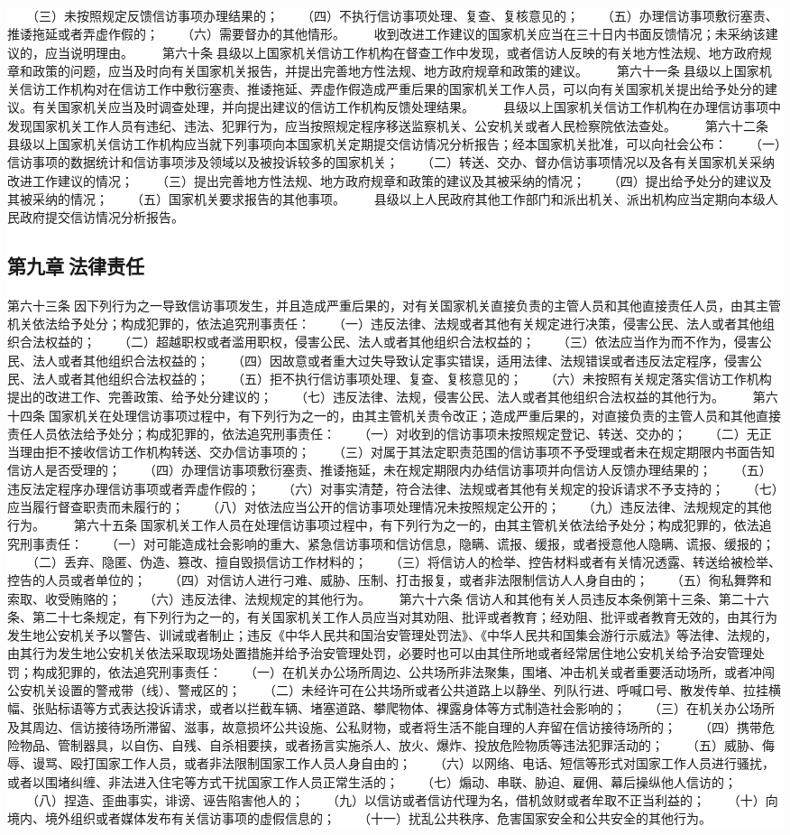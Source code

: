 　　（三）未按照规定反馈信访事项办理结果的；
　　（四）不执行信访事项处理、复查、复核意见的；
　　（五）办理信访事项敷衍塞责、推诿拖延或者弄虚作假的；
　　（六）需要督办的其他情形。
　　收到改进工作建议的国家机关应当在三十日内书面反馈情况；未采纳该建议的，应当说明理由。
　　第六十条 县级以上国家机关信访工作机构在督查工作中发现，或者信访人反映的有关地方性法规、地方政府规章和政策的问题，应当及时向有关国家机关报告，并提出完善地方性法规、地方政府规章和政策的建议。
　　第六十一条 县级以上国家机关信访工作机构对在信访工作中敷衍塞责、推诿拖延、弄虚作假造成严重后果的国家机关工作人员，可以向有关国家机关提出给予处分的建议。有关国家机关应当及时调查处理，并向提出建议的信访工作机构反馈处理结果。
　　县级以上国家机关信访工作机构在办理信访事项中发现国家机关工作人员有违纪、违法、犯罪行为，应当按照规定程序移送监察机关、公安机关或者人民检察院依法查处。
　　第六十二条 县级以上国家机关信访工作机构应当就下列事项向本国家机关定期提交信访情况分析报告；经本国家机关批准，可以向社会公布：
　　（一）信访事项的数据统计和信访事项涉及领域以及被投诉较多的国家机关；
　　（二）转送、交办、督办信访事项情况以及各有关国家机关采纳改进工作建议的情况；
　　（三）提出完善地方性法规、地方政府规章和政策的建议及其被采纳的情况；
　　（四）提出给予处分的建议及其被采纳的情况；
　　（五）国家机关要求报告的其他事项。
　　县级以上人民政府其他工作部门和派出机关、派出机构应当定期向本级人民政府提交信访情况分析报告。

## 第九章  法律责任

第六十三条 因下列行为之一导致信访事项发生，并且造成严重后果的，对有关国家机关直接负责的主管人员和其他直接责任人员，由其主管机关依法给予处分；构成犯罪的，依法追究刑事责任：
　　（一）违反法律、法规或者其他有关规定进行决策，侵害公民、法人或者其他组织合法权益的；
　　（二）超越职权或者滥用职权，侵害公民、法人或者其他组织合法权益的；
　　（三）依法应当作为而不作为，侵害公民、法人或者其他组织合法权益的；
　　（四）因故意或者重大过失导致认定事实错误，适用法律、法规错误或者违反法定程序，侵害公民、法人或者其他组织合法权益的；
　　（五）拒不执行信访事项处理、复查、复核意见的；
　　（六）未按照有关规定落实信访工作机构提出的改进工作、完善政策、给予处分建议的；
　　（七）违反法律、法规，侵害公民、法人或者其他组织合法权益的其他行为。
　　第六十四条 国家机关在处理信访事项过程中，有下列行为之一的，由其主管机关责令改正；造成严重后果的，对直接负责的主管人员和其他直接责任人员依法给予处分；构成犯罪的，依法追究刑事责任：
　　（一）对收到的信访事项未按照规定登记、转送、交办的；
　　（二）无正当理由拒不接收信访工作机构转送、交办信访事项的；
　　（三）对属于其法定职责范围的信访事项不予受理或者未在规定期限内书面告知信访人是否受理的；
　　（四）办理信访事项敷衍塞责、推诿拖延，未在规定期限内办结信访事项并向信访人反馈办理结果的；
　　（五）违反法定程序办理信访事项或者弄虚作假的；
　　（六）对事实清楚，符合法律、法规或者其他有关规定的投诉请求不予支持的；
　　（七）应当履行督查职责而未履行的；
　　（八）对依法应当公开的信访事项处理情况未按照规定公开的；
　　（九）违反法律、法规规定的其他行为。
　　第六十五条 国家机关工作人员在处理信访事项过程中，有下列行为之一的，由其主管机关依法给予处分；构成犯罪的，依法追究刑事责任：
　　（一）对可能造成社会影响的重大、紧急信访事项和信访信息，隐瞒、谎报、缓报，或者授意他人隐瞒、谎报、缓报的；
　　（二）丢弃、隐匿、伪造、篡改、擅自毁损信访工作材料的；
　　（三）将信访人的检举、控告材料或者有关情况透露、转送给被检举、控告的人员或者单位的；
　　（四）对信访人进行刁难、威胁、压制、打击报复，或者非法限制信访人人身自由的；
　　（五）徇私舞弊和索取、收受贿赂的；
　　（六）违反法律、法规规定的其他行为。
　　第六十六条 信访人和其他有关人员违反本条例第十三条、第二十六条、第二十七条规定，有下列行为之一的，有关国家机关工作人员应当对其劝阻、批评或者教育；经劝阻、批评或者教育无效的，由其行为发生地公安机关予以警告、训诫或者制止；违反《中华人民共和国治安管理处罚法》、《中华人民共和国集会游行示威法》等法律、法规的，由其行为发生地公安机关依法采取现场处置措施并给予治安管理处罚，必要时也可以由其住所地或者经常居住地公安机关给予治安管理处罚；构成犯罪的，依法追究刑事责任：
　　（一）在机关办公场所周边、公共场所非法聚集，围堵、冲击机关或者重要活动场所，或者冲闯公安机关设置的警戒带（线）、警戒区的；
　　（二）未经许可在公共场所或者公共道路上以静坐、列队行进、呼喊口号、散发传单、拉挂横幅、张贴标语等方式表达投诉请求，或者以拦截车辆、堵塞道路、攀爬物体、裸露身体等方式制造社会影响的；
　　（三）在机关办公场所及其周边、信访接待场所滞留、滋事，故意损坏公共设施、公私财物，或者将生活不能自理的人弃留在信访接待场所的；
　　（四）携带危险物品、管制器具，以自伤、自残、自杀相要挟，或者扬言实施杀人、放火、爆炸、投放危险物质等违法犯罪活动的；
　　（五）威胁、侮辱、谩骂、殴打国家工作人员，或者非法限制国家工作人员人身自由的；
　　（六）以网络、电话、短信等形式对国家工作人员进行骚扰，或者以围堵纠缠、非法进入住宅等方式干扰国家工作人员正常生活的；
　　（七）煽动、串联、胁迫、雇佣、幕后操纵他人信访的；
　　（八）捏造、歪曲事实，诽谤、诬告陷害他人的；
　　（九）以信访或者信访代理为名，借机敛财或者牟取不正当利益的；
　　（十）向境内、境外组织或者媒体发布有关信访事项的虚假信息的；
　　（十一）扰乱公共秩序、危害国家安全和公共安全的其他行为。
